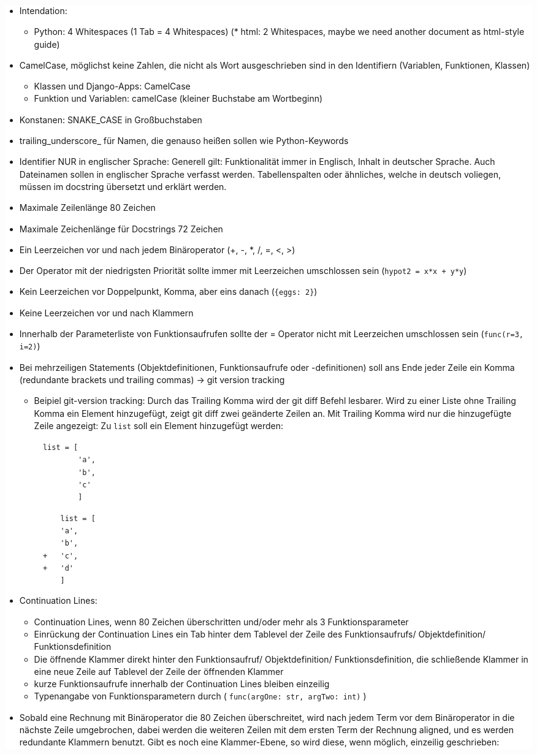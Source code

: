 * Intendation: 
  * Python: 4 Whitespaces (1 Tab = 4 Whitespaces)
  (* html: 2 Whitespaces, maybe we need another document as html-style guide)

* CamelCase, möglichst keine Zahlen, die nicht als Wort ausgeschrieben sind in den Identifiern (Variablen, Funktionen, Klassen)
  * Klassen und Django-Apps: CamelCase
  * Funktion und Variablen: camelCase (kleiner Buchstabe am Wortbeginn)
* Konstanen: SNAKE_CASE in Großbuchstaben
* trailing_underscore\_ für Namen, die genauso heißen sollen wie Python-Keywords
* Identifier NUR in englischer Sprache: Generell gilt: Funktionalität immer in Englisch, Inhalt in deutscher Sprache. Auch Dateinamen sollen in englischer Sprache verfasst werden. Tabellenspalten oder ähnliches, welche in deutsch voliegen, müssen im docstring übersetzt und erklärt werden.
* Maximale Zeilenlänge 80 Zeichen
* Maximale Zeichenlänge für Docstrings 72 Zeichen
* Ein Leerzeichen vor und nach jedem Binäroperator (+, -, \*, /, =, <, >)
* Der Operator mit der niedrigsten Priorität sollte immer mit Leerzeichen umschlossen sein (`hypot2 = x*x + y*y`)
* Kein Leerzeichen vor Doppelpunkt, Komma, aber eins danach (`{eggs: 2}`)
* Keine Leerzeichen vor und nach Klammern
* Innerhalb der Parameterliste von Funktionsaufrufen sollte der = Operator nicht mit Leerzeichen umschlossen sein (`func(r=3, i=2)`)
* Bei mehrzeiligen Statements (Objektdefinitionen, Funktionsaufrufe oder -definitionen) soll ans Ende jeder Zeile ein Komma (redundante brackets und trailing commas) -> git version tracking
  * Beipiel git-version tracking:
    Durch das Trailing Komma wird der git diff Befehl lesbarer. Wird zu einer Liste ohne Trailing Komma ein Element hinzugefügt, zeigt git diff zwei geänderte Zeilen an. Mit Trailing Komma wird nur die hinzugefügte Zeile angezeigt:
    Zu `list` soll ein Element hinzugefügt werden:
    ```
      list = [
              'a',
              'b',
              'c'
              ]
    ```
    ```
          list = [
          'a',
          'b',
      +   'c',
      +   'd'
          ]

    ```
* Continuation Lines:
  * Continuation Lines, wenn 80 Zeichen überschritten und/oder mehr als 3 Funktionsparameter
  * Einrückung der Continuation Lines ein Tab hinter dem Tablevel der Zeile des Funktionsaufrufs/ Objektdefinition/ Funktionsdefinition
  * Die öffnende Klammer direkt hinter den Funktionsaufruf/ Objektdefinition/ Funktionsdefinition, die schließende Klammer in eine neue Zeile auf Tablevel der Zeile der öffnenden Klammer
  * kurze Funktionsaufrufe innerhalb der Continuation Lines bleiben einzeilig
  * Typenangabe von Funktionsparametern durch ( `func(argOne: str, argTwo: int)` )
* Sobald eine Rechnung mit Binäroperator die 80 Zeichen überschreitet, wird nach jedem Term vor dem Binäroperator in die nächste Zeile umgebrochen, dabei werden die weiteren Zeilen mit dem ersten Term der Rechnung aligned, und es werden redundante Klammern benutzt. Gibt es noch eine Klammer-Ebene, so wird diese, wenn möglich, einzeilig geschrieben:
